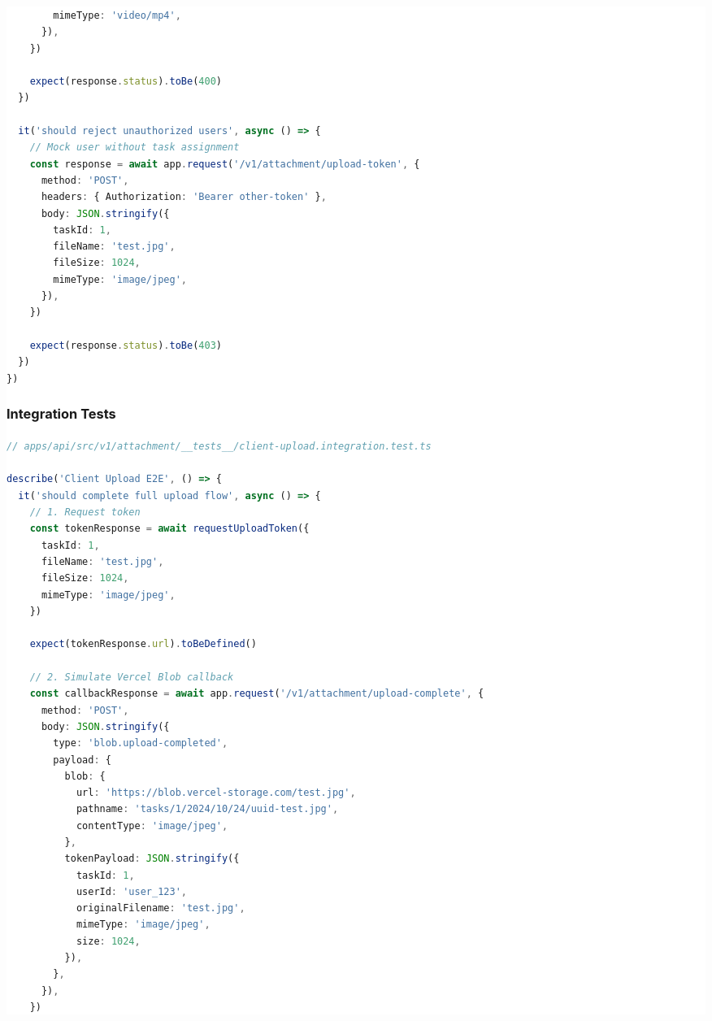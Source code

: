 ```typescript
        mimeType: 'video/mp4',
      }),
    })

    expect(response.status).toBe(400)
  })

  it('should reject unauthorized users', async () => {
    // Mock user without task assignment
    const response = await app.request('/v1/attachment/upload-token', {
      method: 'POST',
      headers: { Authorization: 'Bearer other-token' },
      body: JSON.stringify({
        taskId: 1,
        fileName: 'test.jpg',
        fileSize: 1024,
        mimeType: 'image/jpeg',
      }),
    })

    expect(response.status).toBe(403)
  })
})
```

### Integration Tests

```typescript
// apps/api/src/v1/attachment/__tests__/client-upload.integration.test.ts

describe('Client Upload E2E', () => {
  it('should complete full upload flow', async () => {
    // 1. Request token
    const tokenResponse = await requestUploadToken({
      taskId: 1,
      fileName: 'test.jpg',
      fileSize: 1024,
      mimeType: 'image/jpeg',
    })

    expect(tokenResponse.url).toBeDefined()

    // 2. Simulate Vercel Blob callback
    const callbackResponse = await app.request('/v1/attachment/upload-complete', {
      method: 'POST',
      body: JSON.stringify({
        type: 'blob.upload-completed',
        payload: {
          blob: {
            url: 'https://blob.vercel-storage.com/test.jpg',
            pathname: 'tasks/1/2024/10/24/uuid-test.jpg',
            contentType: 'image/jpeg',
          },
          tokenPayload: JSON.stringify({
            taskId: 1,
            userId: 'user_123',
            originalFilename: 'test.jpg',
            mimeType: 'image/jpeg',
            size: 1024,
          }),
        },
      }),
    })
```